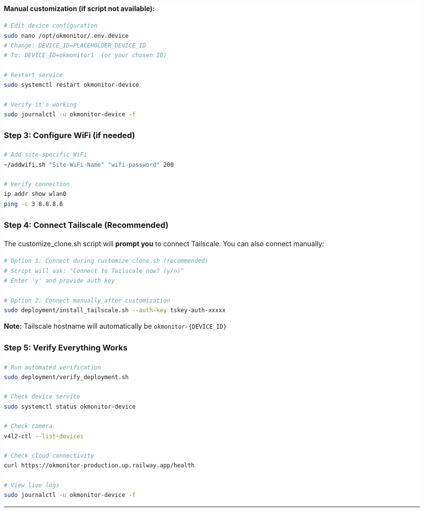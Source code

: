 **Manual customization (if script not available):**
```bash
# Edit device configuration
sudo nano /opt/okmonitor/.env.device
# Change: DEVICE_ID=PLACEHOLDER_DEVICE_ID
# To: DEVICE_ID=okmonitor1  (or your chosen ID)

# Restart service
sudo systemctl restart okmonitor-device

# Verify it's working
sudo journalctl -u okmonitor-device -f
```

### Step 3: Configure WiFi (if needed)

```bash
# Add site-specific WiFi
~/addwifi.sh "Site-WiFi-Name" "wifi-password" 200

# Verify connection
ip addr show wlan0
ping -c 3 8.8.8.8
```

### Step 4: Connect Tailscale (Recommended)

The customize_clone.sh script will **prompt you** to connect Tailscale. You can also connect manually:

```bash
# Option 1: Connect during customize_clone.sh (recommended)
# Script will ask: "Connect to Tailscale now? (y/n)"
# Enter 'y' and provide auth key

# Option 2: Connect manually after customization
sudo deployment/install_tailscale.sh --auth-key tskey-auth-xxxxx
```

**Note:** Tailscale hostname will automatically be `okmonitor-{DEVICE_ID}`

### Step 5: Verify Everything Works

```bash
# Run automated verification
sudo deployment/verify_deployment.sh

# Check device service
sudo systemctl status okmonitor-device

# Check camera
v4l2-ctl --list-devices

# Check cloud connectivity
curl https://okmonitor-production.up.railway.app/health

# View live logs
sudo journalctl -u okmonitor-device -f
```

---